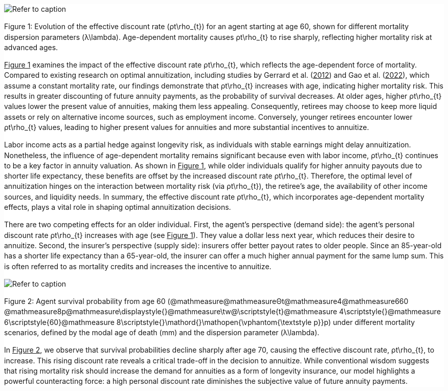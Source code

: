 ![Refer to caption](Figures/rho_age.png)


Figure 1: Evolution of the effective discount rate (ρt\rho\_{t}) for an agent starting at age 60, shown for different mortality dispersion parameters (λ\lambda). Age-dependent mortality causes ρt\rho\_{t} to rise sharply, reflecting higher mortality risk at advanced ages.

[Figure 1](https://arxiv.org/html/2510.10371v1#S3.F1 "Figure 1 ‣ 3.1 Numerical Implementation and Results ‣ 3 Results and Discussion ‣ Optimal annuitization with labor income under age-dependent force of mortality") examines the impact of the effective discount rate ρt\rho\_{t}, which reflects the age-dependent force of mortality. Compared to existing research on optimal annuitization, including studies by Gerrard et al. ([2012](https://arxiv.org/html/2510.10371v1#bib.bib13)) and Gao et al. ([2022](https://arxiv.org/html/2510.10371v1#bib.bib12)), which assume a constant mortality rate, our findings demonstrate that ρt\rho\_{t} increases with age, indicating higher mortality risk. This results in greater discounting of future annuity payments, as the probability of survival decreases. At older ages, higher ρt\rho\_{t} values lower the present value of annuities, making them less appealing. Consequently, retirees may choose to keep more liquid assets or rely on alternative income sources, such as employment income. Conversely, younger retirees encounter lower ρt\rho\_{t} values, leading to higher present values for annuities and more substantial incentives to annuitize.

Labor income acts as a partial hedge against longevity risk, as individuals with stable earnings might delay annuitization. Nonetheless, the influence of age-dependent mortality remains significant because even with labor income, ρt\rho\_{t} continues to be a key factor in annuity valuation. As shown in
[Figure 1](https://arxiv.org/html/2510.10371v1#S3.F1 "Figure 1 ‣ 3.1 Numerical Implementation and Results ‣ 3 Results and Discussion ‣ Optimal annuitization with labor income under age-dependent force of mortality"), while older individuals qualify for higher annuity payouts due to shorter life expectancy, these benefits are offset by the increased discount rate ρt\rho\_{t}. Therefore, the optimal level of annuitization hinges on the interaction between mortality risk (via ρt\rho\_{t}), the retiree’s age, the availability of other income sources, and liquidity needs. In summary, the effective discount rate ρt\rho\_{t}, which incorporates age-dependent mortality effects, plays a vital role in shaping optimal annuitization decisions.

There are two competing effects for an older individual. First, the agent’s perspective (demand side): the agent’s personal discount rate ρt\rho\_{t} increases with age (see [Figure 1](https://arxiv.org/html/2510.10371v1#S3.F1 "Figure 1 ‣ 3.1 Numerical Implementation and Results ‣ 3 Results and Discussion ‣ Optimal annuitization with labor income under age-dependent force of mortality")). They value a dollar less next year, which reduces their desire to annuitize. Second, the insurer’s perspective (supply side): insurers offer better payout rates to older people. Since an 85-year-old has a shorter life expectancy than a 65-year-old, the insurer can offer a much higher annual payment for the same lump sum. This is often referred to as mortality credits and increases the incentive to annuitize.

![Refer to caption](Figures/surv_age.png)


Figure 2: Agent survival probability from age 60 (\@mathmeasure​\@mathmeasure​Θ​t​\@mathmeasure​4​\@mathmeasure​660​\@mathmeasure​8​​p\@mathmeasure\displaystyle{}\@mathmeasure\tw@\scriptstyle{t}\@mathmeasure 4\scriptstyle{}\@mathmeasure 6\scriptstyle{60}\@mathmeasure 8\scriptstyle{}\mathord{}\mathopen{\vphantom{\textstyle p}}p) under different mortality scenarios, defined by the modal age of death (mm) and the dispersion parameter (λ\lambda).

In [Figure 2](https://arxiv.org/html/2510.10371v1#S3.F2 "Figure 2 ‣ 3.1 Numerical Implementation and Results ‣ 3 Results and Discussion ‣ Optimal annuitization with labor income under age-dependent force of mortality"), we observe that survival probabilities decline sharply after age 70, causing the effective discount rate, ρt\rho\_{t}, to increase. This rising discount rate reveals a critical trade-off in the decision to annuitize. While conventional wisdom suggests that rising mortality risk should increase the demand for annuities as a form of longevity insurance, our model highlights a powerful counteracting force: a high personal discount rate diminishes the subjective value of future annuity payments.
